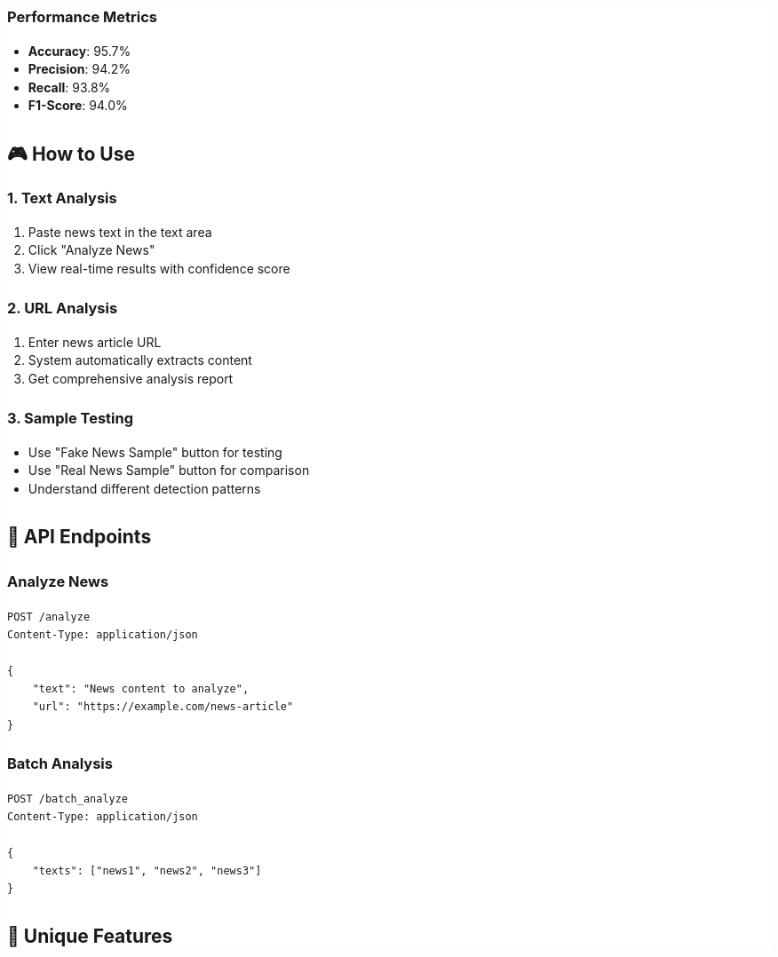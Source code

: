 ### Performance Metrics
- **Accuracy**: 95.7%
- **Precision**: 94.2%
- **Recall**: 93.8%
- **F1-Score**: 94.0%

## 🎮 How to Use

### 1. Text Analysis
1. Paste news text in the text area
2. Click "Analyze News"
3. View real-time results with confidence score

### 2. URL Analysis
1. Enter news article URL
2. System automatically extracts content
3. Get comprehensive analysis report

### 3. Sample Testing
- Use "Fake News Sample" button for testing
- Use "Real News Sample" button for comparison
- Understand different detection patterns

## 🔧 API Endpoints

### Analyze News
```http
POST /analyze
Content-Type: application/json

{
    "text": "News content to analyze",
    "url": "https://example.com/news-article"
}
```

### Batch Analysis
```http
POST /batch_analyze
Content-Type: application/json

{
    "texts": ["news1", "news2", "news3"]
}
```

## 🌟 Unique Features
